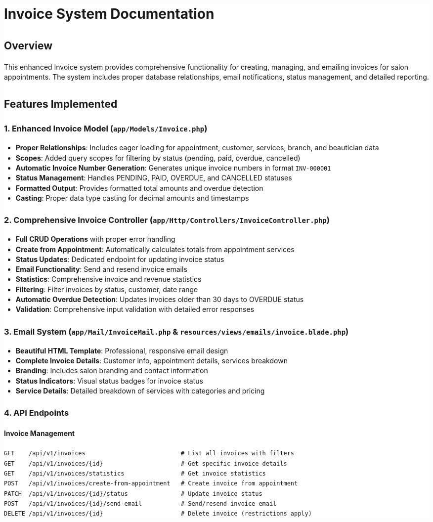 # Invoice System Documentation

## Overview
This enhanced Invoice system provides comprehensive functionality for creating, managing, and emailing invoices for salon appointments. The system includes proper database relationships, email notifications, status management, and detailed reporting.

## Features Implemented

### 1. Enhanced Invoice Model (`app/Models/Invoice.php`)
- **Proper Relationships**: Includes eager loading for appointment, customer, services, branch, and beautician data
- **Scopes**: Added query scopes for filtering by status (pending, paid, overdue, cancelled)
- **Automatic Invoice Number Generation**: Generates unique invoice numbers in format `INV-000001`
- **Status Management**: Handles PENDING, PAID, OVERDUE, and CANCELLED statuses
- **Formatted Output**: Provides formatted total amounts and overdue detection
- **Casting**: Proper data type casting for decimal amounts and timestamps

### 2. Comprehensive Invoice Controller (`app/Http/Controllers/InvoiceController.php`)
- **Full CRUD Operations** with proper error handling
- **Create from Appointment**: Automatically calculates totals from appointment services
- **Status Updates**: Dedicated endpoint for updating invoice status
- **Email Functionality**: Send and resend invoice emails
- **Statistics**: Comprehensive invoice and revenue statistics
- **Filtering**: Filter invoices by status, customer, date range
- **Automatic Overdue Detection**: Updates invoices older than 30 days to OVERDUE status
- **Validation**: Comprehensive input validation with detailed error responses

### 3. Email System (`app/Mail/InvoiceMail.php` & `resources/views/emails/invoice.blade.php`)
- **Beautiful HTML Template**: Professional, responsive email design
- **Complete Invoice Details**: Customer info, appointment details, services breakdown
- **Branding**: Includes salon branding and contact information
- **Status Indicators**: Visual status badges for invoice status
- **Service Details**: Detailed breakdown of services with categories and pricing

### 4. API Endpoints

#### Invoice Management
```
GET    /api/v1/invoices                           # List all invoices with filters
GET    /api/v1/invoices/{id}                      # Get specific invoice details
GET    /api/v1/invoices/statistics                # Get invoice statistics
POST   /api/v1/invoices/create-from-appointment   # Create invoice from appointment
PATCH  /api/v1/invoices/{id}/status               # Update invoice status
POST   /api/v1/invoices/{id}/send-email           # Send/resend invoice email
DELETE /api/v1/invoices/{id}                      # Delete invoice (restrictions apply)
```
